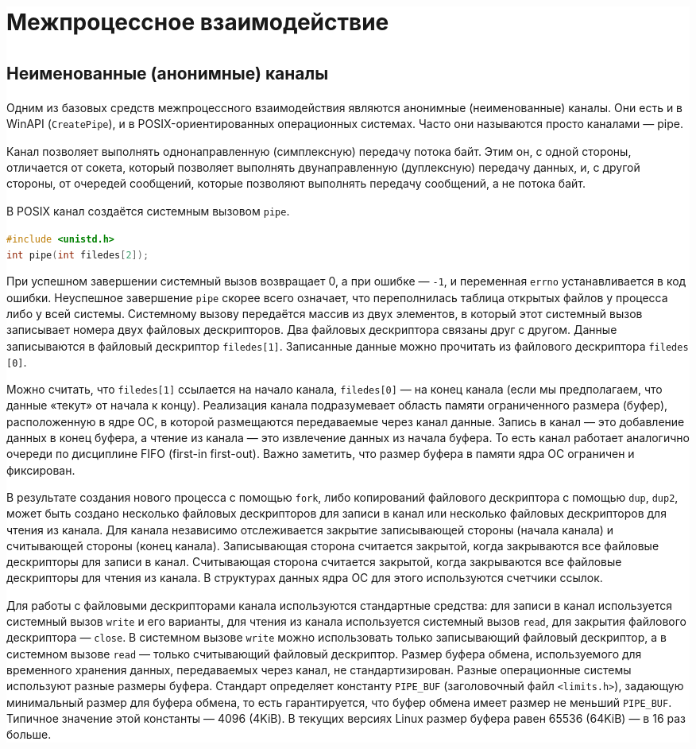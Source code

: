 # Межпроцессное взаимодействие

## Неименованные (анонимные) каналы

Одним из базовых средств межпроцессного взаимодействия являются анонимные (неименованные)
каналы. Они есть и в WinAPI (`CreatePipe`), и в POSIX-ориентированных
операционных системах. Часто они называются просто каналами &mdash; pipe.

Канал позволяет выполнять однонаправленную (симплексную) передачу потока байт.
Этим он, с одной стороны, отличается от сокета, который позволяет выполнять
двунаправленную (дуплексную) передачу данных, и, с другой стороны,
от очередей сообщений, которые позволяют выполнять передачу сообщений,
а не потока байт.

В POSIX канал создаётся системным вызовом `pipe`.

```c
#include <unistd.h>
int pipe(int filedes[2]);
```

При успешном завершении системный вызов возвращает 0, а при ошибке &mdash; `-1`, и переменная
`errno` устанавливается в код ошибки. Неуспешное завершение `pipe` скорее всего
означает, что переполнилась таблица открытых файлов у процесса либо у всей системы.
Системному вызову передаётся массив из двух элементов, в который этот системный вызов
записывает номера двух файловых дескрипторов. Два файловых дескриптора связаны
друг с другом. Данные записываются в файловый дескриптор `filedes[1]`.
Записанные данные можно прочитать из файлового дескриптора `filedes[0]`.

Можно считать, что `filedes[1]` ссылается на начало канала, `filedes[0]` &mdash; на конец канала
(если мы предполагаем, что данные «текут» от начала к концу). Реализация канала
подразумевает область памяти ограниченного размера (буфер),
расположенную в ядре ОС, в которой размещаются передаваемые через канал данные.
Запись в канал &mdash; это добавление данных в конец буфера, а чтение из канала &mdash;
это извлечение данных из начала буфера. То есть канал работает аналогично очереди
по дисциплине FIFO (first-in first-out). Важно заметить, что размер буфера в памяти ядра ОС
ограничен и фиксирован.

В результате создания нового процесса с помощью `fork`,
либо копирований файлового дескриптора с помощью `dup`, `dup2`, может быть создано
несколько файловых дескрипторов для записи в канал или несколько файловых
дескрипторов для чтения из канала. Для канала независимо отслеживается закрытие
записывающей стороны (начала канала) и считывающей стороны (конец канала).
Записывающая сторона считается закрытой, когда закрываются все файловые дескрипторы
для записи в канал.
Считывающая сторона считается закрытой, когда закрываются все файловые дескрипторы
для чтения из канала.
В структурах данных ядра ОС для этого используются счетчики ссылок.

Для работы с файловыми дескрипторами канала используются стандартные средства:
для записи в канал используется системный вызов `write` и его варианты,
для чтения из канала используется системный вызов `read`, для закрытия
файлового дескриптора &mdash; `close`. В системном вызове `write` можно
использовать только записывающий файловый дескриптор, а в системном вызове `read` &mdash;
только считывающий файловый дескриптор.
Размер буфера обмена, используемого
для временного хранения данных, передаваемых через канал, не стандартизирован.
Разные операционные системы используют разные размеры буфера.
Стандарт определяет константу `PIPE_BUF` (заголовочный файл `<limits.h>`), задающую минимальный размер
для буфера обмена, то есть гарантируется, что буфер обмена имеет
размер не меньший `PIPE_BUF`. Типичное значение этой константы &mdash; 4096 (4KiB).
В текущих версиях Linux размер буфера равен 65536 (64KiB) &mdash; в 16 раз больше.
